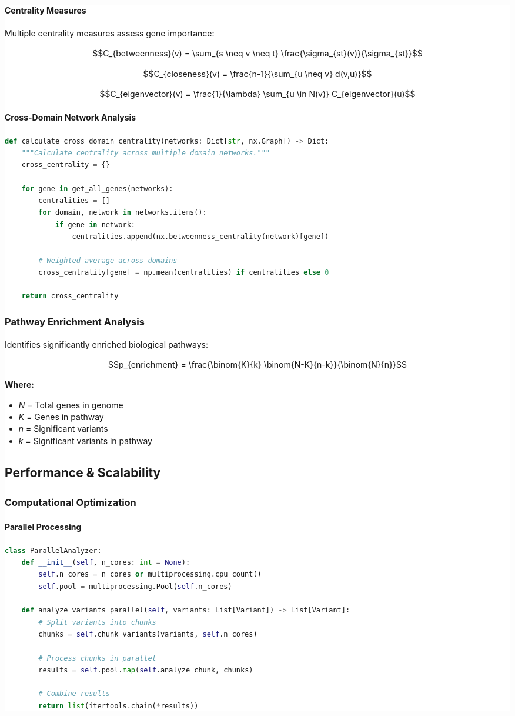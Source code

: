 #### Centrality Measures

Multiple centrality measures assess gene importance:

$$C_{betweenness}(v) = \sum_{s \neq v \neq t} \frac{\sigma_{st}(v)}{\sigma_{st}}$$

$$C_{closeness}(v) = \frac{n-1}{\sum_{u \neq v} d(v,u)}$$

$$C_{eigenvector}(v) = \frac{1}{\lambda} \sum_{u \in N(v)} C_{eigenvector}(u)$$

#### Cross-Domain Network Analysis

```python
def calculate_cross_domain_centrality(networks: Dict[str, nx.Graph]) -> Dict:
    """Calculate centrality across multiple domain networks."""
    cross_centrality = {}
    
    for gene in get_all_genes(networks):
        centralities = []
        for domain, network in networks.items():
            if gene in network:
                centralities.append(nx.betweenness_centrality(network)[gene])
        
        # Weighted average across domains
        cross_centrality[gene] = np.mean(centralities) if centralities else 0
    
    return cross_centrality
```

### Pathway Enrichment Analysis

Identifies significantly enriched biological pathways:

$$p_{enrichment} = \frac{\binom{K}{k} \binom{N-K}{n-k}}{\binom{N}{n}}$$

**Where:**
- $N$ = Total genes in genome
- $K$ = Genes in pathway
- $n$ = Significant variants
- $k$ = Significant variants in pathway

## Performance & Scalability

### Computational Optimization

#### Parallel Processing

```python
class ParallelAnalyzer:
    def __init__(self, n_cores: int = None):
        self.n_cores = n_cores or multiprocessing.cpu_count()
        self.pool = multiprocessing.Pool(self.n_cores)
    
    def analyze_variants_parallel(self, variants: List[Variant]) -> List[Variant]:
        # Split variants into chunks
        chunks = self.chunk_variants(variants, self.n_cores)
        
        # Process chunks in parallel
        results = self.pool.map(self.analyze_chunk, chunks)
        
        # Combine results
        return list(itertools.chain(*results))
```
